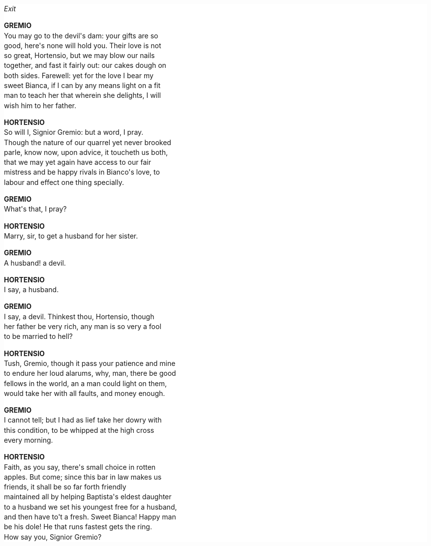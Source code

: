 _Exit_

**GREMIO**  
You may go to the devil's dam: your gifts are so  
good, here's none will hold you. Their love is not  
so great, Hortensio, but we may blow our nails  
together, and fast it fairly out: our cakes dough on  
both sides. Farewell: yet for the love I bear my  
sweet Bianca, if I can by any means light on a fit  
man to teach her that wherein she delights, I will  
wish him to her father.  

**HORTENSIO**  
So will I, Signior Gremio: but a word, I pray.  
Though the nature of our quarrel yet never brooked  
parle, know now, upon advice, it toucheth us both,  
that we may yet again have access to our fair  
mistress and be happy rivals in Bianco's love, to  
labour and effect one thing specially.  

**GREMIO**  
What's that, I pray?  

**HORTENSIO**  
Marry, sir, to get a husband for her sister.  

**GREMIO**  
A husband! a devil.  

**HORTENSIO**  
I say, a husband.  

**GREMIO**  
I say, a devil. Thinkest thou, Hortensio, though  
her father be very rich, any man is so very a fool  
to be married to hell?  

**HORTENSIO**  
Tush, Gremio, though it pass your patience and mine  
to endure her loud alarums, why, man, there be good  
fellows in the world, an a man could light on them,  
would take her with all faults, and money enough.  

**GREMIO**  
I cannot tell; but I had as lief take her dowry with  
this condition, to be whipped at the high cross  
every morning.  

**HORTENSIO**  
Faith, as you say, there's small choice in rotten  
apples. But come; since this bar in law makes us  
friends, it shall be so far forth friendly  
maintained all by helping Baptista's eldest daughter  
to a husband we set his youngest free for a husband,  
and then have to't a fresh. Sweet Bianca! Happy man  
be his dole! He that runs fastest gets the ring.  
How say you, Signior Gremio?  
